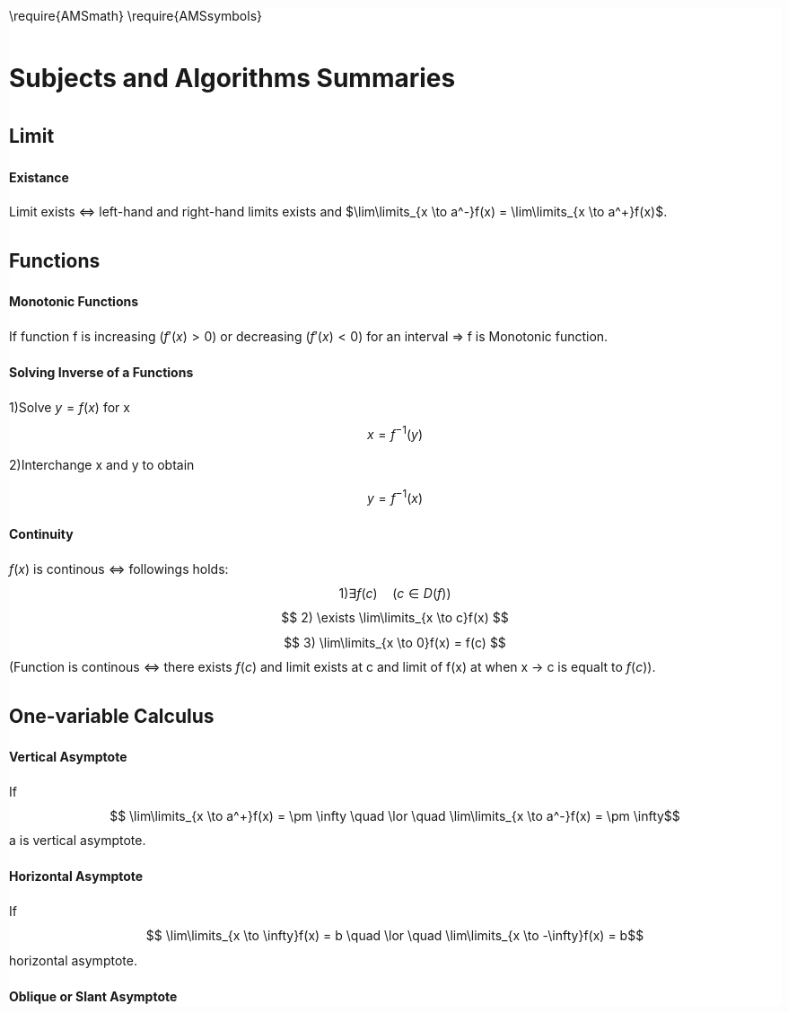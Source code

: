 <script type="text/x-mathjax-config">
  MathJax.Hub.Config({ TeX: { extensions: ["AMSmath.js","AMSsymbols.js"] }});
</script>
\require{AMSmath}
\require{AMSsymbols}
# Subjects and Algorithms Summaries

## Limit
#### Existance
Limit exists $\iff$ left-hand and right-hand limits exists and
$\lim\limits_{x \to a^-}f(x) = \lim\limits_{x \to a^+}f(x)$.

## Functions

#### Monotonic Functions
If function f is increasing ($f'(x)>0$) or decreasing ($f'(x)<0$) for an interval
$\Rightarrow$ f is Monotonic function.

#### Solving Inverse  of a Functions
1)Solve $y=f(x)$ for x
$$ x = f^{-1}(y) $$

2)Interchange x and y to obtain

$$ y = f^{-1}(x) $$

#### Continuity
$f(x)$ is continous $\iff$ followings holds:
$$ 1) \exists f(c) \quad (c\in D(f)) $$
$$ 2) \exists \lim\limits_{x \to c}f(x) $$
$$ 3) \lim\limits_{x \to 0}f(x) = f(c) $$
(Function is continous $\iff$ there exists $f(c)$ and limit exists at c and
limit of f(x) at when x $\to$ c is equalt to $f(c)$).

## One-variable Calculus

#### Vertical Asymptote
If
$$ \lim\limits_{x \to a^+}f(x) = \pm \infty \quad \lor \quad \lim\limits_{x \to a^-}f(x) = \pm \infty$$
a is vertical asymptote.

#### Horizontal Asymptote
If
$$ \lim\limits_{x \to \infty}f(x) = b \quad \lor \quad \lim\limits_{x \to -\infty}f(x) = b$$
horizontal asymptote.

#### Oblique or Slant Asymptote
